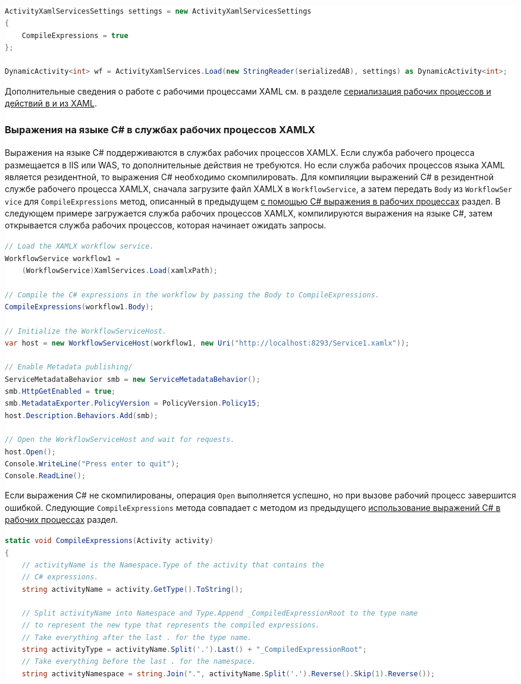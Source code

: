 ```csharp
ActivityXamlServicesSettings settings = new ActivityXamlServicesSettings
{
    CompileExpressions = true
};

DynamicActivity<int> wf = ActivityXamlServices.Load(new StringReader(serializedAB), settings) as DynamicActivity<int>;
```

 Дополнительные сведения о работе с рабочими процессами XAML см. в разделе [сериализация рабочих процессов и действий в и из XAML](serializing-workflows-and-activities-to-and-from-xaml.md).

### <a name="WFServices"></a> Выражения на языке C# в службах рабочих процессов XAMLX
 Выражения на языке C# поддерживаются в службах рабочих процессов XAMLX. Если служба рабочего процесса размещается в IIS или WAS, то дополнительные действия не требуются. Но если служба рабочих процессов языка XAML является резидентной, то выражения C# необходимо скомпилировать. Для компиляции выражений C# в резидентной службе рабочего процесса XAMLX, сначала загрузите файл XAMLX в `WorkflowService`, а затем передать `Body` из `WorkflowService` для `CompileExpressions` метод, описанный в предыдущем [с помощью C# выражения в рабочих процессах](csharp-expressions.md#CodeWorkflows) раздел. В следующем примере загружается служба рабочих процессов XAMLX, компилируются выражения на языке C#, затем открывается служба рабочих процессов, которая начинает ожидать запросы.

```csharp
// Load the XAMLX workflow service.
WorkflowService workflow1 =
    (WorkflowService)XamlServices.Load(xamlxPath);

// Compile the C# expressions in the workflow by passing the Body to CompileExpressions.
CompileExpressions(workflow1.Body);

// Initialize the WorkflowServiceHost.
var host = new WorkflowServiceHost(workflow1, new Uri("http://localhost:8293/Service1.xamlx"));

// Enable Metadata publishing/
ServiceMetadataBehavior smb = new ServiceMetadataBehavior();
smb.HttpGetEnabled = true;
smb.MetadataExporter.PolicyVersion = PolicyVersion.Policy15;
host.Description.Behaviors.Add(smb);

// Open the WorkflowServiceHost and wait for requests.
host.Open();
Console.WriteLine("Press enter to quit");
Console.ReadLine();
```

 Если выражения C# не скомпилированы, операция `Open` выполняется успешно, но при вызове рабочий процесс завершится ошибкой. Следующие `CompileExpressions` метода совпадает с методом из предыдущего [использование выражений C# в рабочих процессах](csharp-expressions.md#CodeWorkflows) раздел.

```csharp
static void CompileExpressions(Activity activity)
{
    // activityName is the Namespace.Type of the activity that contains the
    // C# expressions.
    string activityName = activity.GetType().ToString();

    // Split activityName into Namespace and Type.Append _CompiledExpressionRoot to the type name
    // to represent the new type that represents the compiled expressions.
    // Take everything after the last . for the type name.
    string activityType = activityName.Split('.').Last() + "_CompiledExpressionRoot";
    // Take everything before the last . for the namespace.
    string activityNamespace = string.Join(".", activityName.Split('.').Reverse().Skip(1).Reverse());

```
